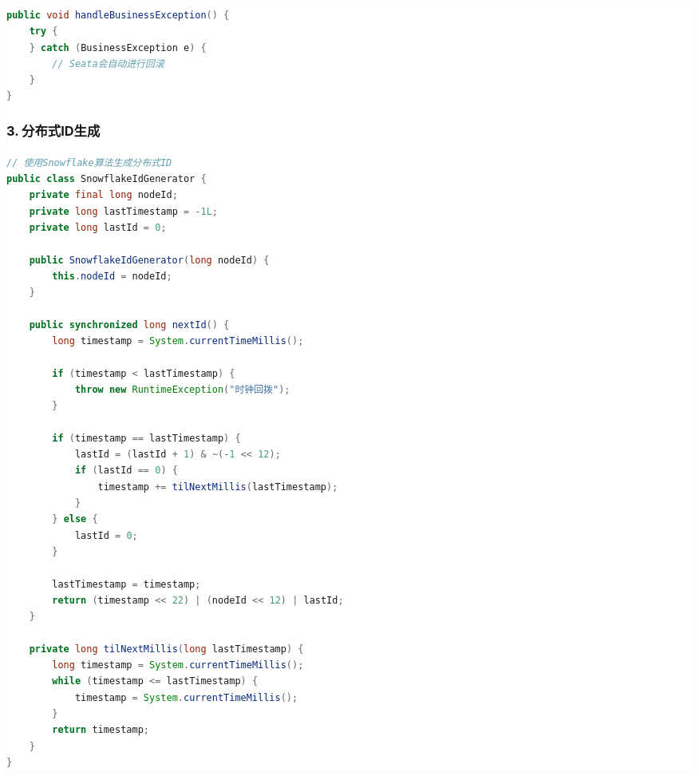 ```java
public void handleBusinessException() {
    try {
    } catch (BusinessException e) {
        // Seata会自动进行回滚
    }
}
```

### 3. 分布式ID生成

```java
// 使用Snowflake算法生成分布式ID
public class SnowflakeIdGenerator {
    private final long nodeId;
    private long lastTimestamp = -1L;
    private long lastId = 0;
    
    public SnowflakeIdGenerator(long nodeId) {
        this.nodeId = nodeId;
    }
    
    public synchronized long nextId() {
        long timestamp = System.currentTimeMillis();
        
        if (timestamp < lastTimestamp) {
            throw new RuntimeException("时钟回拨");
        }
        
        if (timestamp == lastTimestamp) {
            lastId = (lastId + 1) & ~(-1 << 12);
            if (lastId == 0) {
                timestamp += tilNextMillis(lastTimestamp);
            }
        } else {
            lastId = 0;
        }
        
        lastTimestamp = timestamp;
        return (timestamp << 22) | (nodeId << 12) | lastId;
    }
    
    private long tilNextMillis(long lastTimestamp) {
        long timestamp = System.currentTimeMillis();
        while (timestamp <= lastTimestamp) {
            timestamp = System.currentTimeMillis();
        }
        return timestamp;
    }
}
```
